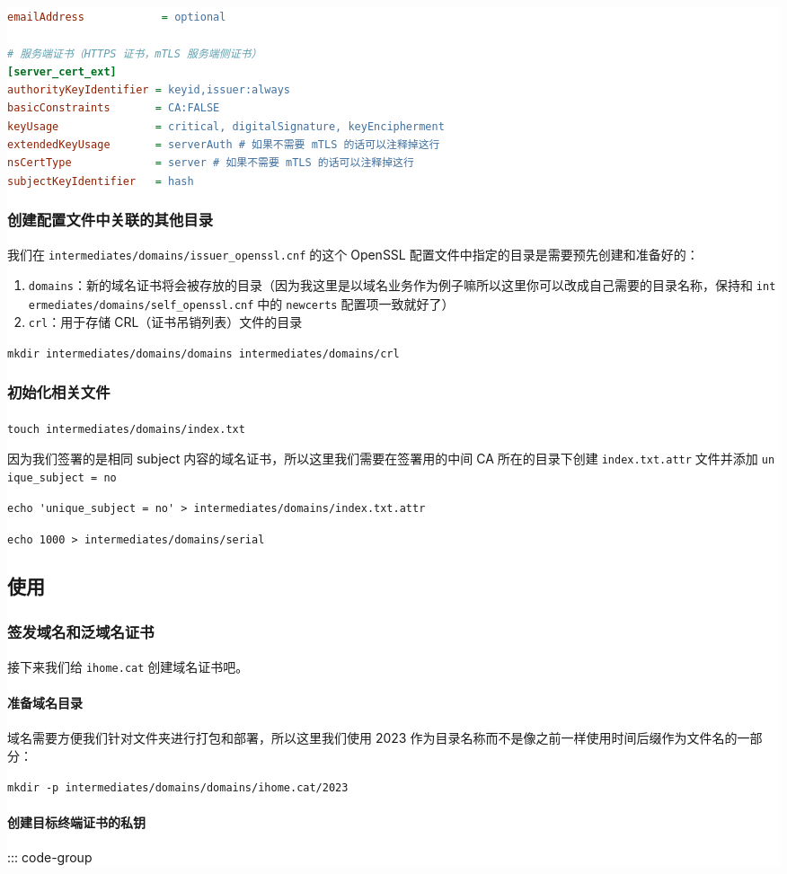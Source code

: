 ```ini
emailAddress            = optional

# 服务端证书（HTTPS 证书，mTLS 服务端侧证书）
[server_cert_ext]
authorityKeyIdentifier = keyid,issuer:always
basicConstraints       = CA:FALSE
keyUsage               = critical, digitalSignature, keyEncipherment
extendedKeyUsage       = serverAuth # 如果不需要 mTLS 的话可以注释掉这行
nsCertType             = server # 如果不需要 mTLS 的话可以注释掉这行
subjectKeyIdentifier   = hash
```

### 创建配置文件中关联的其他目录

我们在 `intermediates/domains/issuer_openssl.cnf` 的这个 OpenSSL 配置文件中指定的目录是需要预先创建和准备好的：

1. `domains`：新的域名证书将会被存放的目录（因为我这里是以域名业务作为例子嘛所以这里你可以改成自己需要的目录名称，保持和 `intermediates/domains/self_openssl.cnf` 中的 `newcerts` 配置项一致就好了）
2. `crl`：用于存储 CRL（证书吊销列表）文件的目录

```shell
mkdir intermediates/domains/domains intermediates/domains/crl
```

### 初始化相关文件

```shell
touch intermediates/domains/index.txt
```

因为我们签署的是相同 subject 内容的域名证书，所以这里我们需要在签署用的中间 CA 所在的目录下创建 `index.txt.attr` 文件并添加 `unique_subject = no`

```shell
echo 'unique_subject = no' > intermediates/domains/index.txt.attr
```

```shell
echo 1000 > intermediates/domains/serial
```
## 使用

### 签发域名和泛域名证书

接下来我们给 `ihome.cat` 创建域名证书吧。

#### 准备域名目录

域名需要方便我们针对文件夹进行打包和部署，所以这里我们使用 2023 作为目录名称而不是像之前一样使用时间后缀作为文件名的一部分：

```shell
mkdir -p intermediates/domains/domains/ihome.cat/2023
```
#### 创建目标终端证书的私钥

::: code-group


[^1]: [indexing - Wrong number of fields with openssl - Stack Overflow](https://stackoverflow.com/questions/33503190/wrong-number-of-fields-with-openssl)